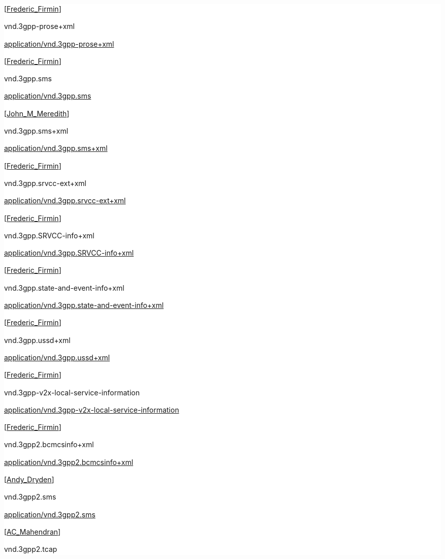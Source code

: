 \[[Frederic\_Firmin](#Frederic_Firmin)\]

vnd.3gpp-prose+xml

[application/vnd.3gpp-prose+xml](application/vnd.3gpp-prose+xml)

\[[Frederic\_Firmin](#Frederic_Firmin)\]

vnd.3gpp.sms

[application/vnd.3gpp.sms](application/vnd.3gpp.sms)

\[[John\_M\_Meredith](#John_M_Meredith)\]

vnd.3gpp.sms+xml

[application/vnd.3gpp.sms+xml](application/vnd.3gpp.sms+xml)

\[[Frederic\_Firmin](#Frederic_Firmin)\]

vnd.3gpp.srvcc-ext+xml

[application/vnd.3gpp.srvcc-ext+xml](application/vnd.3gpp.srvcc-ext+xml)

\[[Frederic\_Firmin](#Frederic_Firmin)\]

vnd.3gpp.SRVCC-info+xml

[application/vnd.3gpp.SRVCC-info+xml](application/vnd.3gpp.SRVCC-info+xml)

\[[Frederic\_Firmin](#Frederic_Firmin)\]

vnd.3gpp.state-and-event-info+xml

[application/vnd.3gpp.state-and-event-info+xml](application/vnd.3gpp.state-and-event-info+xml)

\[[Frederic\_Firmin](#Frederic_Firmin)\]

vnd.3gpp.ussd+xml

[application/vnd.3gpp.ussd+xml](application/vnd.3gpp.ussd+xml)

\[[Frederic\_Firmin](#Frederic_Firmin)\]

vnd.3gpp-v2x-local-service-information

[application/vnd.3gpp-v2x-local-service-information](application/vnd.3gpp-v2x-local-service-information)

\[[Frederic\_Firmin](#Frederic_Firmin)\]

vnd.3gpp2.bcmcsinfo+xml

[application/vnd.3gpp2.bcmcsinfo+xml](application/vnd.3gpp2.bcmcsinfo+xml)

\[[Andy\_Dryden](#Andy_Dryden)\]

vnd.3gpp2.sms

[application/vnd.3gpp2.sms](application/vnd.3gpp2.sms)

\[[AC\_Mahendran](#AC_Mahendran)\]

vnd.3gpp2.tcap
